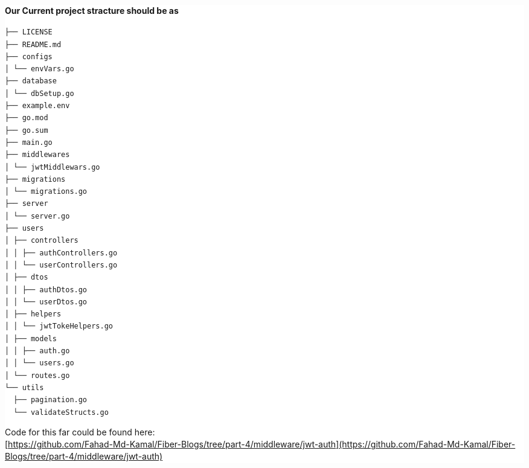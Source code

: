 **Our Current project stracture should be as**

```md
├── LICENSE
├── README.md
├── configs
│ └── envVars.go
├── database
│ └── dbSetup.go
├── example.env
├── go.mod
├── go.sum
├── main.go
├── middlewares
│ └── jwtMiddlewars.go
├── migrations
│ └── migrations.go
├── server
│ └── server.go
├── users
│ ├── controllers
│ │ ├── authControllers.go
│ │ └── userControllers.go
│ ├── dtos
│ │ ├── authDtos.go
│ │ └── userDtos.go
│ ├── helpers
│ │ └── jwtTokeHelpers.go
│ ├── models
│ │ ├── auth.go
│ │ └── users.go
│ └── routes.go
└── utils
  ├── pagination.go
  └── validateStructs.go
```

Code for this far could be found here:  
[https://github.com/Fahad-Md-Kamal/Fiber-Blogs/tree/part-4/middleware/jwt-auth](https://github.com/Fahad-Md-Kamal/Fiber-Blogs/tree/part-4/middleware/jwt-auth)
